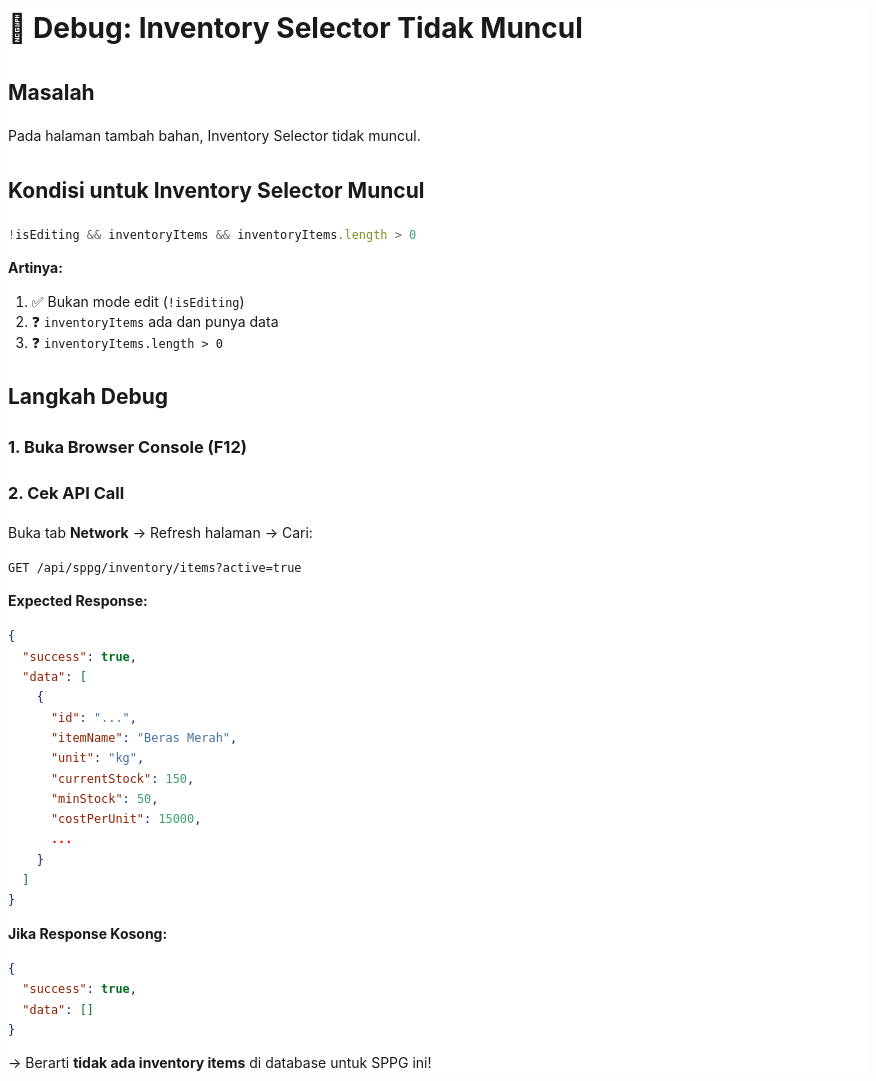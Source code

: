 # 🐛 Debug: Inventory Selector Tidak Muncul

## Masalah
Pada halaman tambah bahan, Inventory Selector tidak muncul.

## Kondisi untuk Inventory Selector Muncul

```typescript
!isEditing && inventoryItems && inventoryItems.length > 0
```

**Artinya:**
1. ✅ Bukan mode edit (`!isEditing`)
2. ❓ `inventoryItems` ada dan punya data
3. ❓ `inventoryItems.length > 0`

## Langkah Debug

### 1. Buka Browser Console (F12)

### 2. Cek API Call
Buka tab **Network** → Refresh halaman → Cari:
```
GET /api/sppg/inventory/items?active=true
```

**Expected Response:**
```json
{
  "success": true,
  "data": [
    {
      "id": "...",
      "itemName": "Beras Merah",
      "unit": "kg",
      "currentStock": 150,
      "minStock": 50,
      "costPerUnit": 15000,
      ...
    }
  ]
}
```

**Jika Response Kosong:**
```json
{
  "success": true,
  "data": []
}
```
→ Berarti **tidak ada inventory items** di database untuk SPPG ini!
